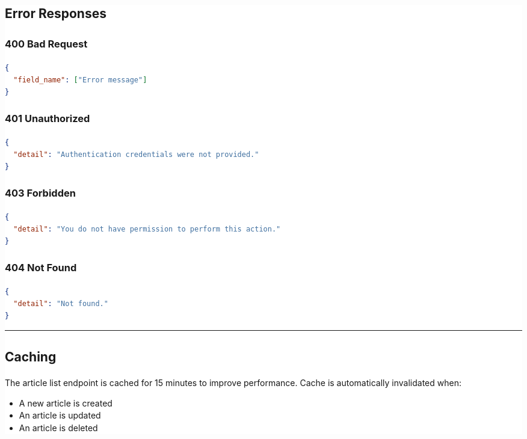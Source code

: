 
## Error Responses

### 400 Bad Request
```json
{
  "field_name": ["Error message"]
}
```

### 401 Unauthorized
```json
{
  "detail": "Authentication credentials were not provided."
}
```

### 403 Forbidden
```json
{
  "detail": "You do not have permission to perform this action."
}
```

### 404 Not Found
```json
{
  "detail": "Not found."
}
```

---

## Caching

The article list endpoint is cached for 15 minutes to improve performance. Cache is automatically invalidated when:
- A new article is created
- An article is updated
- An article is deleted
